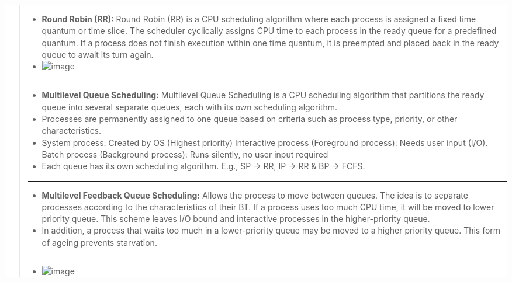 >---
> - **Round Robin (RR):** Round Robin (RR) is a CPU scheduling algorithm where each process is assigned a fixed time quantum or time slice. The scheduler cyclically assigns CPU time to each process in the ready queue for a predefined quantum. If a process does not finish execution within one time quantum, it is preempted and placed back in the ready queue to await its turn again.
> - ![image](https://github.com/user-attachments/assets/f858a1fe-5c8d-47af-bbdc-09f1c63c4e5b)
>
> ---
> - **Multilevel Queue Scheduling:** Multilevel Queue Scheduling is a CPU scheduling algorithm that partitions the ready queue into several separate queues, each with its own scheduling algorithm.
> - Processes are permanently assigned to one queue based on criteria such as process type, priority, or other characteristics.
> - System process: Created by OS (Highest priority) Interactive process (Foreground process): Needs user input (I/O). Batch process (Background process): Runs silently, no user input required
> - Each queue has its own scheduling algorithm. E.g., SP -> RR, IP -> RR & BP -> FCFS.
> ---
> - **Multilevel Feedback Queue Scheduling:** Allows the process to move between queues. The idea is to separate processes according to the characteristics of their BT. If a process uses too much CPU time, it will be moved to lower priority queue. This scheme leaves I/O bound and interactive processes in the higher-priority queue.
> - In addition, a process that waits too much in a lower-priority queue may be moved to a higher priority queue. This form of ageing prevents starvation. 
>---
> - ![image](https://github.com/user-attachments/assets/0562045a-d773-4ba5-a87b-f03a29d43c03)

